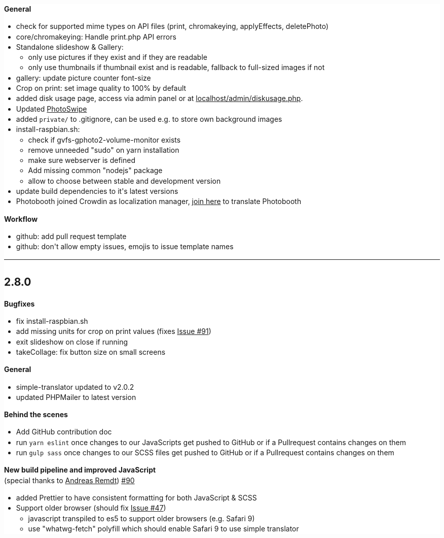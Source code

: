 **General**
- check for supported mime types on API files (print, chromakeying, applyEffects, deletePhoto)
- core/chromakeying: Handle print.php API errors
- Standalone slideshow & Gallery:
  - only use pictures if they exist and if they are readable
  - only use thumbnails if thumbnail exist and is readable, fallback to full-sized images if not
- gallery: update picture counter font-size
- Crop on print: set image quality to 100% by default
- added disk usage page, access via admin panel or at [localhost/admin/diskusage.php](http://localhost/admin/diskusage.php).
- Updated [PhotoSwipe](https://github.com/andi34/PhotoSwipe)
- added `private/` to .gitignore, can be used e.g. to store own background images
- install-raspbian.sh:
  - check if gvfs-gphoto2-volume-monitor exists
  - remove unneeded "sudo" on yarn installation
  - make sure webserver is defined
  - Add missing common "nodejs" package
  - allow to choose between stable and development version
- update build dependencies to it's latest versions
- Photobooth joined Crowdin as localization manager, [join here](https://crowdin.com/project/photobooth) to translate Photobooth

**Workflow**
- github: add pull request template
- github: don't allow empty issues, emojis to issue template names

<hr>

## 2.8.0
**Bugfixes**
- fix install-raspbian.sh
- add missing units for crop on print values (fixes [Issue #91](https://github.com/andi34/photobooth/issues/91))
- exit slideshow on close if running
- takeCollage: fix button size on small screens

**General**
- simple-translator updated to v2.0.2
- updated PHPMailer to latest version

**Behind the scenes**
- Add GitHub contribution doc
- run `yarn eslint` once changes to our JavaScripts get pushed to GitHub or if a Pullrequest contains changes on them
- run `gulp sass` once changes to our SCSS files get pushed to GitHub or if a Pullrequest contains changes on them

**New build pipeline and improved JavaScript**  
(special thanks to [Andreas Remdt](https://github.com/andreasremdt)) [#90](https://github.com/andi34/photobooth/pull/90)
  

- added Prettier to have consistent formatting for both JavaScript & SCSS
- Support older browser (should fix [Issue #47](https://github.com/andi34/photobooth/issues/47))
  - javascript transpiled to es5 to support older browsers (e.g. Safari 9)
  - use "whatwg-fetch" polyfill which should enable Safari 9 to use simple translator
